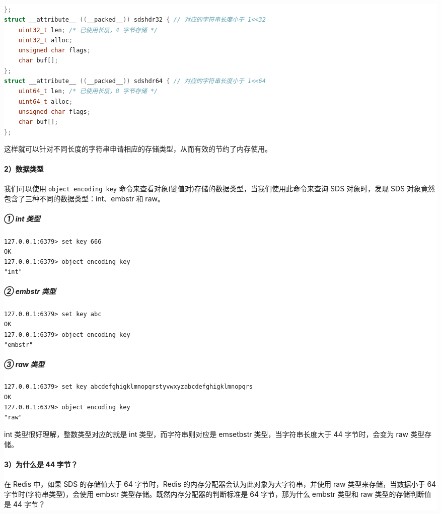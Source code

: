 ```c
};
struct __attribute__ ((__packed__)) sdshdr32 { // 对应的字符串长度小于 1<<32
    uint32_t len; /* 已使用长度，4 字节存储 */
    uint32_t alloc; 
    unsigned char flags; 
    char buf[];
};
struct __attribute__ ((__packed__)) sdshdr64 { // 对应的字符串长度小于 1<<64
    uint64_t len; /* 已使用长度，8 字节存储 */
    uint64_t alloc; 
    unsigned char flags; 
    char buf[];
};
```

这样就可以针对不同长度的字符串申请相应的存储类型，从而有效的节约了内存使用。

#### 2）数据类型

我们可以使用 `object encoding key` 命令来查看对象(键值对)存储的数据类型，当我们使用此命令来查询 SDS 对象时，发现 SDS 对象竟然包含了三种不同的数据类型：int、embstr 和 raw。

##### ① int 类型

```shell
127.0.0.1:6379> set key 666
OK
127.0.0.1:6379> object encoding key
"int"
```

##### ② embstr 类型

```shell
127.0.0.1:6379> set key abc
OK
127.0.0.1:6379> object encoding key
"embstr"
```

##### ③ raw 类型

```shell
127.0.0.1:6379> set key abcdefghigklmnopqrstyvwxyzabcdefghigklmnopqrs
OK
127.0.0.1:6379> object encoding key
"raw"
```

int 类型很好理解，整数类型对应的就是 int 类型，而字符串则对应是 emsetbstr 类型，当字符串长度大于 44 字节时，会变为 raw 类型存储。

#### 3）为什么是 44 字节？

在 Redis 中，如果 SDS 的存储值大于 64 字节时，Redis 的内存分配器会认为此对象为大字符串，并使用 raw 类型来存储，当数据小于 64 字节时(字符串类型)，会使用 embstr 类型存储。既然内存分配器的判断标准是 64 字节，那为什么 embstr 类型和 raw 类型的存储判断值是 44 字节？
